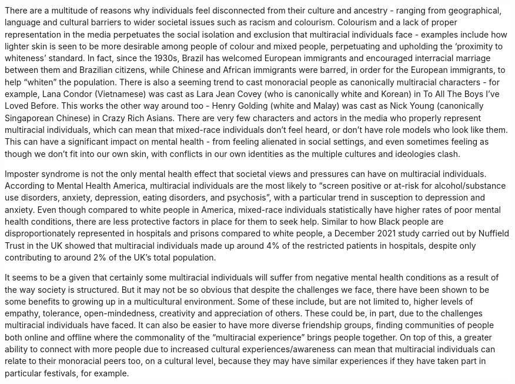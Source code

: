 There are a multitude of reasons why individuals feel disconnected from their culture and ancestry -
ranging from geographical, language and cultural barriers to wider societal issues such as racism and
colourism. Colourism and a lack of proper representation in the media perpetuates the social isolation
and exclusion that multiracial individuals face - examples include how lighter skin is seen to be more
desirable among people of colour and mixed people, perpetuating and upholding the ‘proximity to
whiteness’ standard. In fact, since the 1930s, Brazil has welcomed European immigrants and
encouraged interracial marriage between them and Brazilian citizens, while Chinese and African
immigrants were barred, in order for the European immigrants, to help “whiten” the population. There
is also a seeming trend to cast monoracial people as canonically multiracial characters - for example,
Lana Condor (Vietnamese) was cast as Lara Jean Covey (who is canonically white and Korean) in To
All The Boys I’ve Loved Before. This works the other way around too - Henry Golding (white and
Malay) was cast as Nick Young (canonically Singaporean Chinese) in Crazy Rich Asians. There are
very few characters and actors in the media who properly represent multiracial individuals, which can
mean that mixed-race individuals don’t feel heard, or don’t have role models who look like them. This
can have a significant impact on mental health - from feeling alienated in social settings, and even
sometimes feeling as though we don’t fit into our own skin, with conflicts in our own identities as the
multiple cultures and ideologies clash.

Imposter syndrome is not the only mental health effect that societal views and pressures can have on
multiracial individuals. According to Mental Health America, multiracial individuals are the most likely
to “screen positive or at-risk for alcohol/substance use disorders, anxiety, depression, eating
disorders, and psychosis”, with a particular trend in susception to depression and anxiety. Even
though compared to white people in America, mixed-race individuals statistically have higher rates of
poor mental health conditions, there are less protective factors in place for them to seek help. Similar
to how Black people are disproportionately represented in hospitals and prisons compared to white
people, a December 2021 study carried out by Nuffield Trust in the UK showed that multiracial
individuals made up around 4% of the restricted patients in hospitals, despite only contributing to
around 2% of the UK’s total population.

It seems to be a given that certainly some multiracial individuals will suffer from negative mental
health conditions as a result of the way society is structured. But it may not be so obvious that
despite the challenges we face, there have been shown to be some benefits to growing up in a
multicultural environment. Some of these include, but are not limited to, higher levels of empathy,
tolerance, open-mindedness, creativity and appreciation of others. These could be, in part, due to the
challenges multiracial individuals have faced. It can also be easier to have more diverse friendship
groups, finding communities of people both online and offline where the commonality of the
“multiracial experience” brings people together. On top of this, a greater ability to connect with more
people due to increased cultural experiences/awareness can mean that multiracial individuals can
relate to their monoracial peers too, on a cultural level, because they may have similar experiences if
they have taken part in particular festivals, for example.
